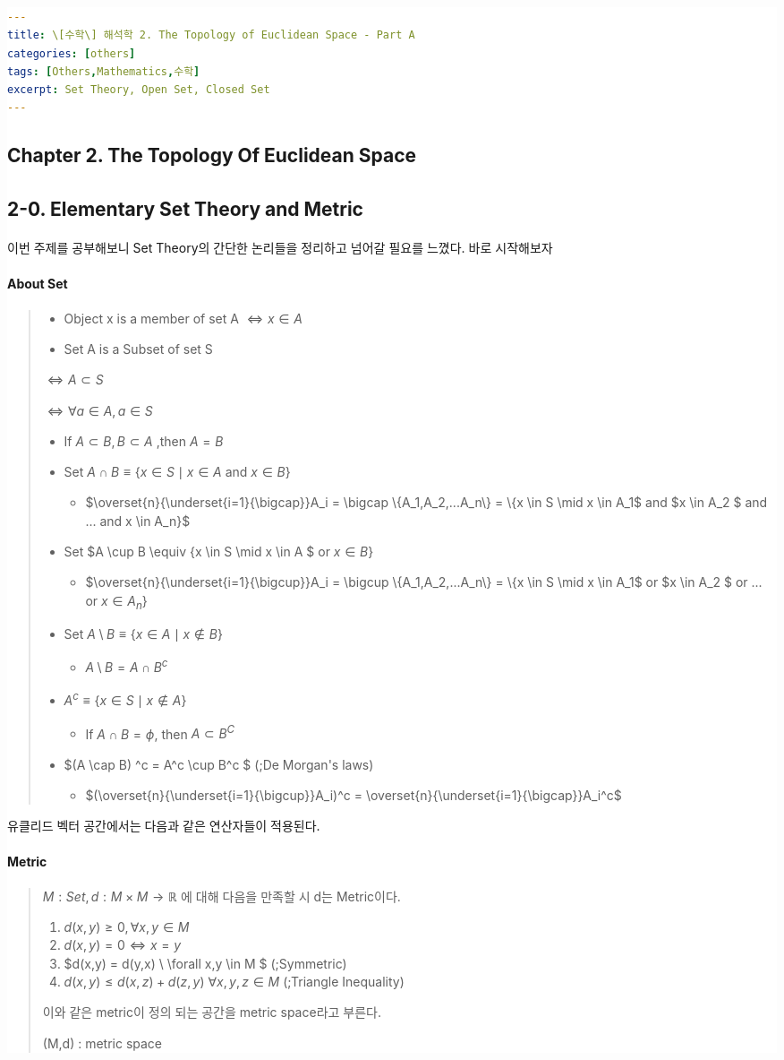 ```yaml
---
title: \[수학\] 해석학 2. The Topology of Euclidean Space - Part A
categories: [others]
tags: [Others,Mathematics,수학]
excerpt: Set Theory, Open Set, Closed Set
---
```


## Chapter 2. The Topology Of Euclidean Space

## 2-0. Elementary Set Theory and Metric

이번 주제를 공부해보니 Set Theory의 간단한 논리들을 정리하고 넘어갈 필요를 느꼈다. 바로 시작해보자



#### About Set

> - Object x is a member of set A $\iff x \in A$
>
> - Set A is a Subset of set S 
>
> $\iff A \subset S$
>
> $\iff \forall a \in A , a \in S$ 
>
> - If $A \subset B , B \subset A$ ,then $A=B$
>
> - Set $A \cap B \equiv \{x \in S \mid x \in A$ and $x\in B\}$
>   - $\overset{n}{\underset{i=1}{\bigcap}}A_i = \bigcap \{A_1,A_2,...A_n\} = \{x \in S \mid x \in A_1$ and $x \in A_2 $  and ... and x \in A_n\}$
> - Set $A \cup B \equiv \{x \in S \mid x \in A $ or $x \in B\}$
>   - $\overset{n}{\underset{i=1}{\bigcup}}A_i = \bigcup \{A_1,A_2,...A_n\} = \{x \in S \mid x \in A_1$ or $x \in A_2 $  or ... or $x \in A_n\}$
> - Set $A \setminus B \equiv \{x \in A \mid x \notin B\}$
>   - $A \setminus B = A \cap B^c$
> - $A^c \equiv \{x \in S \mid x \notin A\}$
>   - If $A \cap B = \phi$, then $A \subset B^C$
> - $(A \cap B) ^c = A^c \cup B^c $ (;De Morgan's laws)
>   - $(\overset{n}{\underset{i=1}{\bigcup}}A_i)^c = \overset{n}{\underset{i=1}{\bigcap}}A_i^c$



유클리드 벡터 공간에서는 다음과 같은 연산자들이 적용된다. 

#### Metric

> $M: Set , d : M \times M \rightarrow \mathbb{R}$ 에 대해 다음을 만족할 시 d는 Metric이다.
>
> 1. $d(x,y) \geq 0 , \forall x,y \in M$
> 2. $d(x,y) = 0 \iff x=y$
> 3. $d(x,y) = d(y,x)  \ \forall x,y \in M $ (;Symmetric)
> 4. $d(x,y) \leq d(x,z)+d(z,y) \ \forall x,y,z \in M$ (;Triangle Inequality)
>
> 이와 같은 metric이 정의 되는 공간을 metric space라고 부른다.
>
> (M,d) : metric space 
